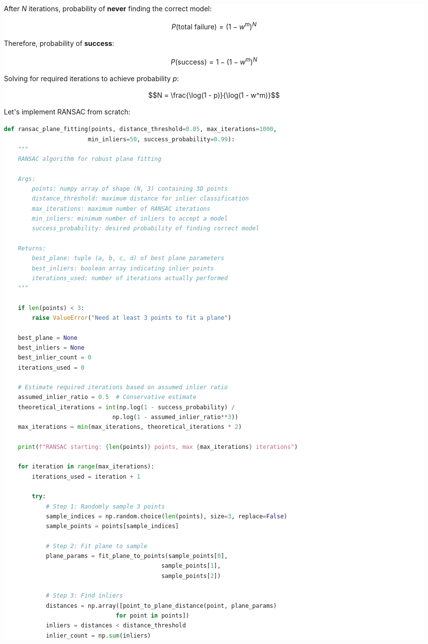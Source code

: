 After $N$ iterations, probability of **never** finding the correct model:

$$P(\text{total failure}) = (1 - w^m)^N$$

Therefore, probability of **success**:

$$P(\text{success}) = 1 - (1 - w^m)^N$$

Solving for required iterations to achieve probability $p$:

$$N = \frac{\log(1 - p)}{\log(1 - w^m)}$$

Let's implement RANSAC from scratch:

```python
def ransac_plane_fitting(points, distance_threshold=0.05, max_iterations=1000, 
                        min_inliers=50, success_probability=0.99):
    """
    RANSAC algorithm for robust plane fitting
    
    Args:
        points: numpy array of shape (N, 3) containing 3D points
        distance_threshold: maximum distance for inlier classification
        max_iterations: maximum number of RANSAC iterations
        min_inliers: minimum number of inliers to accept a model
        success_probability: desired probability of finding correct model
        
    Returns:
        best_plane: tuple (a, b, c, d) of best plane parameters
        best_inliers: boolean array indicating inlier points
        iterations_used: number of iterations actually performed
    """
    
    if len(points) < 3:
        raise ValueError("Need at least 3 points to fit a plane")
    
    best_plane = None
    best_inliers = None
    best_inlier_count = 0
    iterations_used = 0
    
    # Estimate required iterations based on assumed inlier ratio
    assumed_inlier_ratio = 0.5  # Conservative estimate
    theoretical_iterations = int(np.log(1 - success_probability) / 
                               np.log(1 - assumed_inlier_ratio**3))
    max_iterations = min(max_iterations, theoretical_iterations * 2)
    
    print(f"RANSAC starting: {len(points)} points, max {max_iterations} iterations")
    
    for iteration in range(max_iterations):
        iterations_used = iteration + 1
        
        try:
            # Step 1: Randomly sample 3 points
            sample_indices = np.random.choice(len(points), size=3, replace=False)
            sample_points = points[sample_indices]
            
            # Step 2: Fit plane to sample
            plane_params = fit_plane_to_points(sample_points[0], 
                                             sample_points[1], 
                                             sample_points[2])
            
            # Step 3: Find inliers
            distances = np.array([point_to_plane_distance(point, plane_params) 
                                for point in points])
            inliers = distances < distance_threshold
            inlier_count = np.sum(inliers)
```